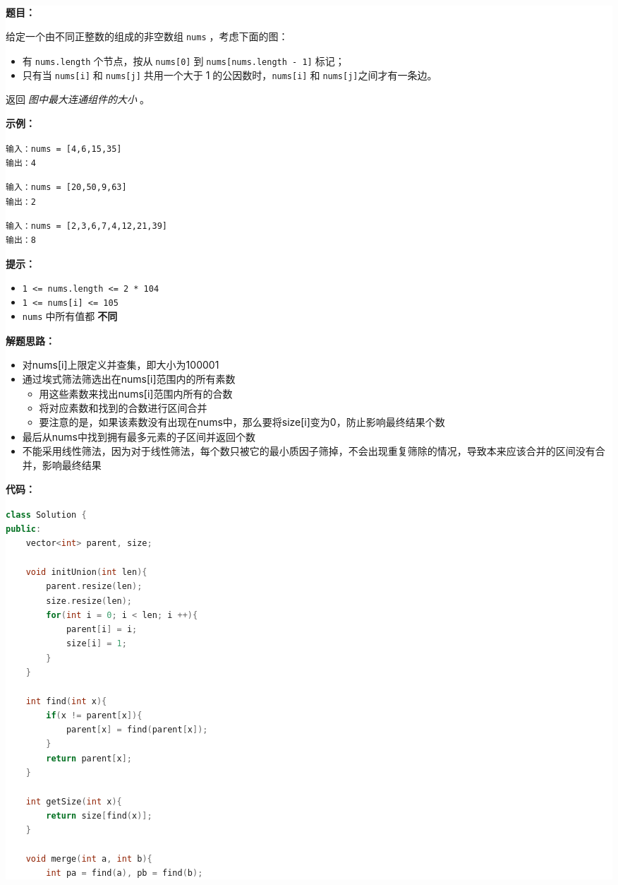 **题目：**

给定一个由不同正整数的组成的非空数组 `nums` ，考虑下面的图：

- 有 `nums.length` 个节点，按从 `nums[0]` 到 `nums[nums.length - 1]` 标记；
- 只有当 `nums[i]` 和 `nums[j]` 共用一个大于 1 的公因数时，`nums[i]` 和 `nums[j]`之间才有一条边。

返回 *图中最大连通组件的大小* 。

**示例：**

```
输入：nums = [4,6,15,35]
输出：4
```

```
输入：nums = [20,50,9,63]
输出：2
```

```
输入：nums = [2,3,6,7,4,12,21,39]
输出：8
```

**提示：**

- `1 <= nums.length <= 2 * 104`
- `1 <= nums[i] <= 105`
- `nums` 中所有值都 **不同**

**解题思路：**

- 对nums[i]上限定义并查集，即大小为100001
- 通过埃式筛法筛选出在nums[i]范围内的所有素数
  - 用这些素数来找出nums[i]范围内所有的合数
  - 将对应素数和找到的合数进行区间合并
  - 要注意的是，如果该素数没有出现在nums中，那么要将size[i]变为0，防止影响最终结果个数
- 最后从nums中找到拥有最多元素的子区间并返回个数
- 不能采用线性筛法，因为对于线性筛法，每个数只被它的最小质因子筛掉，不会出现重复筛除的情况，导致本来应该合并的区间没有合并，影响最终结果

**代码：**

```cpp
class Solution {
public:
    vector<int> parent, size;

    void initUnion(int len){
        parent.resize(len);
        size.resize(len);
        for(int i = 0; i < len; i ++){
            parent[i] = i;
            size[i] = 1;
        }
    }

    int find(int x){
        if(x != parent[x]){
            parent[x] = find(parent[x]);
        }
        return parent[x];
    }

    int getSize(int x){
        return size[find(x)];
    }

    void merge(int a, int b){
        int pa = find(a), pb = find(b);
```